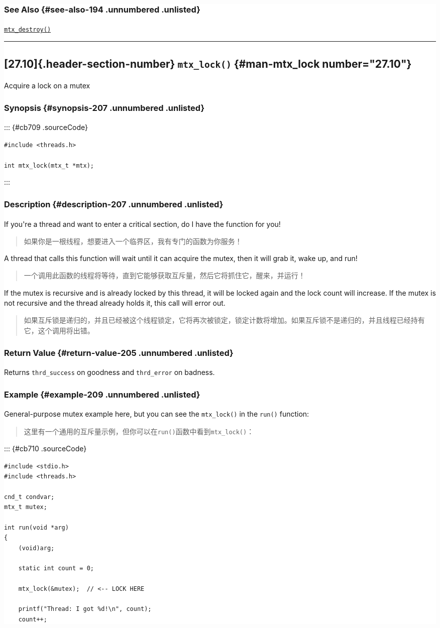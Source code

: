 ### See Also {#see-also-194 .unnumbered .unlisted}

[`mtx_destroy()`](threads.html#man-mtx_destroy)

------------------------------------------------------------------------

## [27.10]{.header-section-number} `mtx_lock()` {#man-mtx_lock number="27.10"}

Acquire a lock on a mutex

### Synopsis {#synopsis-207 .unnumbered .unlisted}

::: {#cb709 .sourceCode}
``` {.sourceCode .c}
#include <threads.h>

int mtx_lock(mtx_t *mtx);
```
:::

### Description {#description-207 .unnumbered .unlisted}


If you're a thread and want to enter a critical section, do I have the function for you!

> 如果你是一根线程，想要进入一个临界区，我有专门的函数为你服务！


A thread that calls this function will wait until it can acquire the mutex, then it will grab it, wake up, and run!

> 一个调用此函数的线程将等待，直到它能够获取互斥量，然后它将抓住它，醒来，并运行！


If the mutex is recursive and is already locked by this thread, it will be locked again and the lock count will increase. If the mutex is not recursive and the thread already holds it, this call will error out.

> 如果互斥锁是递归的，并且已经被这个线程锁定，它将再次被锁定，锁定计数将增加。如果互斥锁不是递归的，并且线程已经持有它，这个调用将出错。

### Return Value {#return-value-205 .unnumbered .unlisted}

Returns `thrd_success` on goodness and `thrd_error` on badness.

### Example {#example-209 .unnumbered .unlisted}


General-purpose mutex example here, but you can see the `mtx_lock()` in the `run()` function:

> 这里有一个通用的互斥量示例，但你可以在`run()`函数中看到`mtx_lock()`：

::: {#cb710 .sourceCode}
``` {.sourceCode .numberSource .c .numberLines}
#include <stdio.h>
#include <threads.h>

cnd_t condvar;
mtx_t mutex;

int run(void *arg)
{
    (void)arg;

    static int count = 0;

    mtx_lock(&mutex);  // <-- LOCK HERE

    printf("Thread: I got %d!\n", count);
    count++;
```
